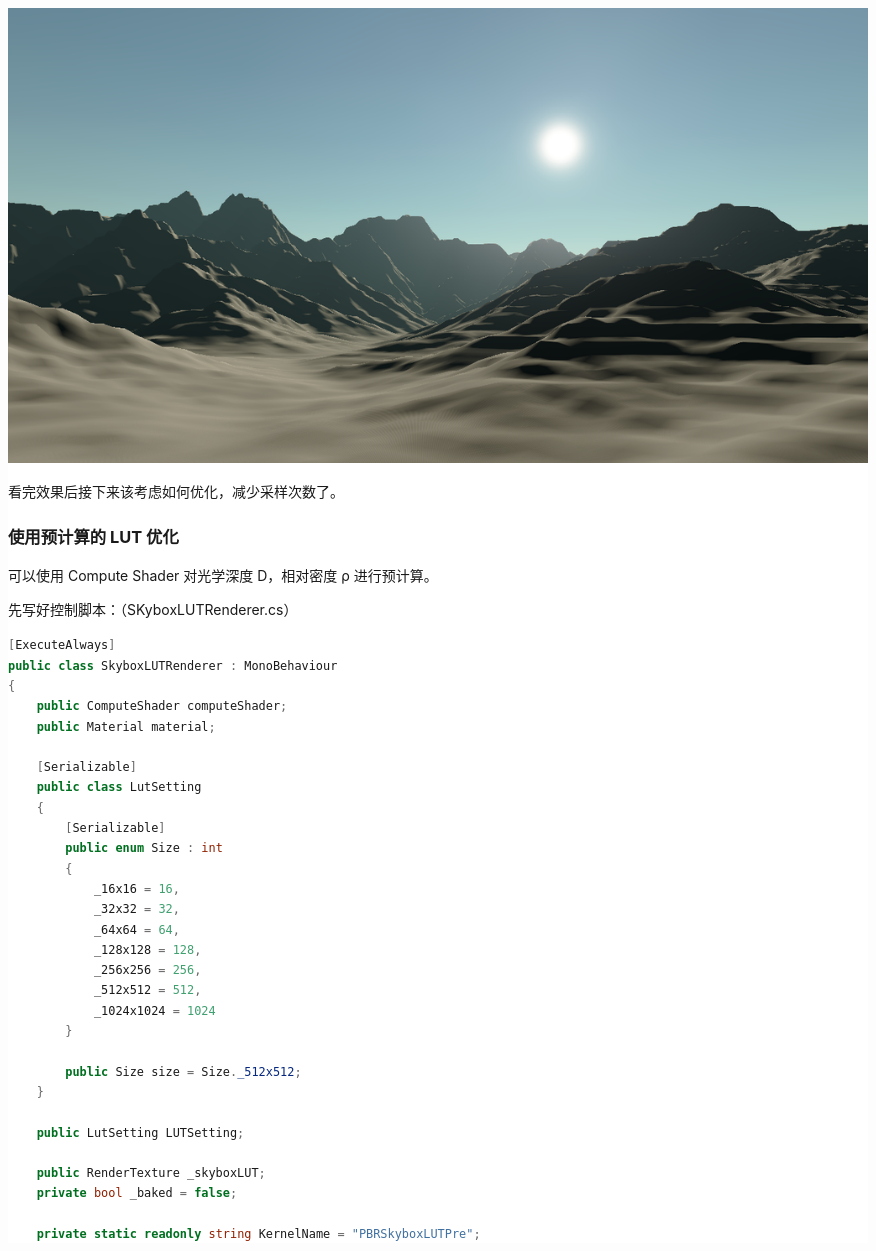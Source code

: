 <img src="./assets/屏幕截图 2023-03-12 110145.png" alt="屏幕截图 2023-03-12 110145" />

看完效果后接下来该考虑如何优化，减少采样次数了。



### 使用预计算的 LUT 优化

可以使用 Compute Shader 对光学深度 D，相对密度 ρ 进行预计算。

先写好控制脚本：（SKyboxLUTRenderer.cs）

```c#
[ExecuteAlways]
public class SkyboxLUTRenderer : MonoBehaviour
{
    public ComputeShader computeShader;
    public Material material;

    [Serializable]
    public class LutSetting
    {
        [Serializable]
        public enum Size : int
        {
            _16x16 = 16,
            _32x32 = 32,
            _64x64 = 64,
            _128x128 = 128,
            _256x256 = 256,
            _512x512 = 512,
            _1024x1024 = 1024
        }

        public Size size = Size._512x512;
    }

    public LutSetting LUTSetting;

    public RenderTexture _skyboxLUT;
    private bool _baked = false;

    private static readonly string KernelName = "PBRSkyboxLUTPre";
```